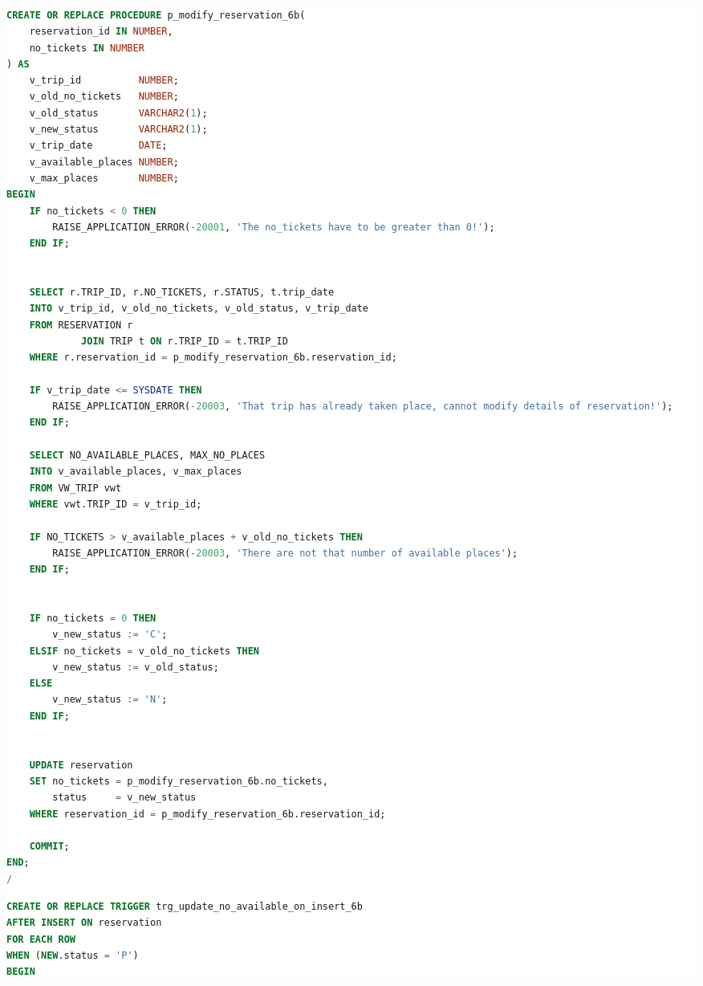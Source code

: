 ```sql
```
```sql
CREATE OR REPLACE PROCEDURE p_modify_reservation_6b(
    reservation_id IN NUMBER,
    no_tickets IN NUMBER
) AS
    v_trip_id          NUMBER;
    v_old_no_tickets   NUMBER;
    v_old_status       VARCHAR2(1);
    v_new_status       VARCHAR2(1);
    v_trip_date        DATE;
    v_available_places NUMBER;
    v_max_places       NUMBER;
BEGIN
    IF no_tickets < 0 THEN
        RAISE_APPLICATION_ERROR(-20001, 'The no_tickets have to be greater than 0!');
    END IF;


    SELECT r.TRIP_ID, r.NO_TICKETS, r.STATUS, t.trip_date
    INTO v_trip_id, v_old_no_tickets, v_old_status, v_trip_date
    FROM RESERVATION r
             JOIN TRIP t ON r.TRIP_ID = t.TRIP_ID
    WHERE r.reservation_id = p_modify_reservation_6b.reservation_id;

    IF v_trip_date <= SYSDATE THEN
        RAISE_APPLICATION_ERROR(-20003, 'That trip has already taken place, cannot modify details of reservation!');
    END IF;

    SELECT NO_AVAILABLE_PLACES, MAX_NO_PLACES
    INTO v_available_places, v_max_places
    FROM VW_TRIP vwt
    WHERE vwt.TRIP_ID = v_trip_id;

    IF NO_TICKETS > v_available_places + v_old_no_tickets THEN
        RAISE_APPLICATION_ERROR(-20003, 'There are not that number of available places');
    END IF;


    IF no_tickets = 0 THEN
        v_new_status := 'C';
    ELSIF no_tickets = v_old_no_tickets THEN
        v_new_status := v_old_status;
    ELSE
        v_new_status := 'N';
    END IF;


    UPDATE reservation
    SET no_tickets = p_modify_reservation_6b.no_tickets,
        status     = v_new_status
    WHERE reservation_id = p_modify_reservation_6b.reservation_id;

    COMMIT;
END;
/
```
```sql
CREATE OR REPLACE TRIGGER trg_update_no_available_on_insert_6b
AFTER INSERT ON reservation
FOR EACH ROW
WHEN (NEW.status = 'P')
BEGIN
```